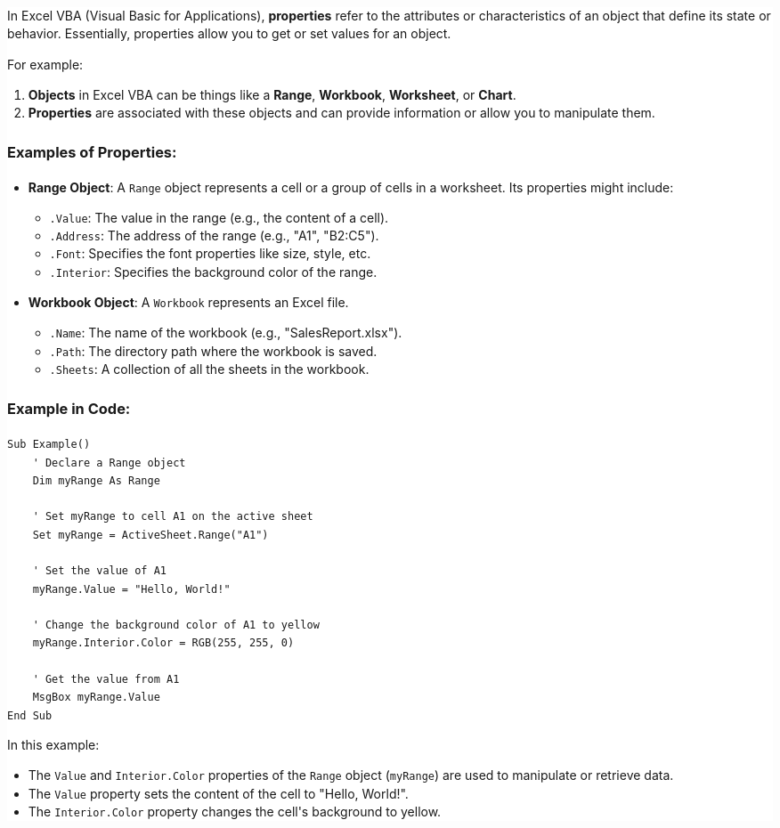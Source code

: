 In Excel VBA (Visual Basic for Applications), **properties** refer to the attributes or characteristics of an object that define its state or behavior. Essentially, properties allow you to get or set values for an object.

For example:

1. **Objects** in Excel VBA can be things like a **Range**, **Workbook**, **Worksheet**, or **Chart**.
2. **Properties** are associated with these objects and can provide information or allow you to manipulate them.

### Examples of Properties:

* **Range Object**: A `Range` object represents a cell or a group of cells in a worksheet. Its properties might include:

  * `.Value`: The value in the range (e.g., the content of a cell).
  * `.Address`: The address of the range (e.g., "A1", "B2\:C5").
  * `.Font`: Specifies the font properties like size, style, etc.
  * `.Interior`: Specifies the background color of the range.

* **Workbook Object**: A `Workbook` represents an Excel file.

  * `.Name`: The name of the workbook (e.g., "SalesReport.xlsx").
  * `.Path`: The directory path where the workbook is saved.
  * `.Sheets`: A collection of all the sheets in the workbook.

### Example in Code:

```vba
Sub Example()
    ' Declare a Range object
    Dim myRange As Range

    ' Set myRange to cell A1 on the active sheet
    Set myRange = ActiveSheet.Range("A1")

    ' Set the value of A1
    myRange.Value = "Hello, World!"

    ' Change the background color of A1 to yellow
    myRange.Interior.Color = RGB(255, 255, 0)

    ' Get the value from A1
    MsgBox myRange.Value
End Sub
```

In this example:

* The `Value` and `Interior.Color` properties of the `Range` object (`myRange`) are used to manipulate or retrieve data.
* The `Value` property sets the content of the cell to "Hello, World!".
* The `Interior.Color` property changes the cell's background to yellow.
